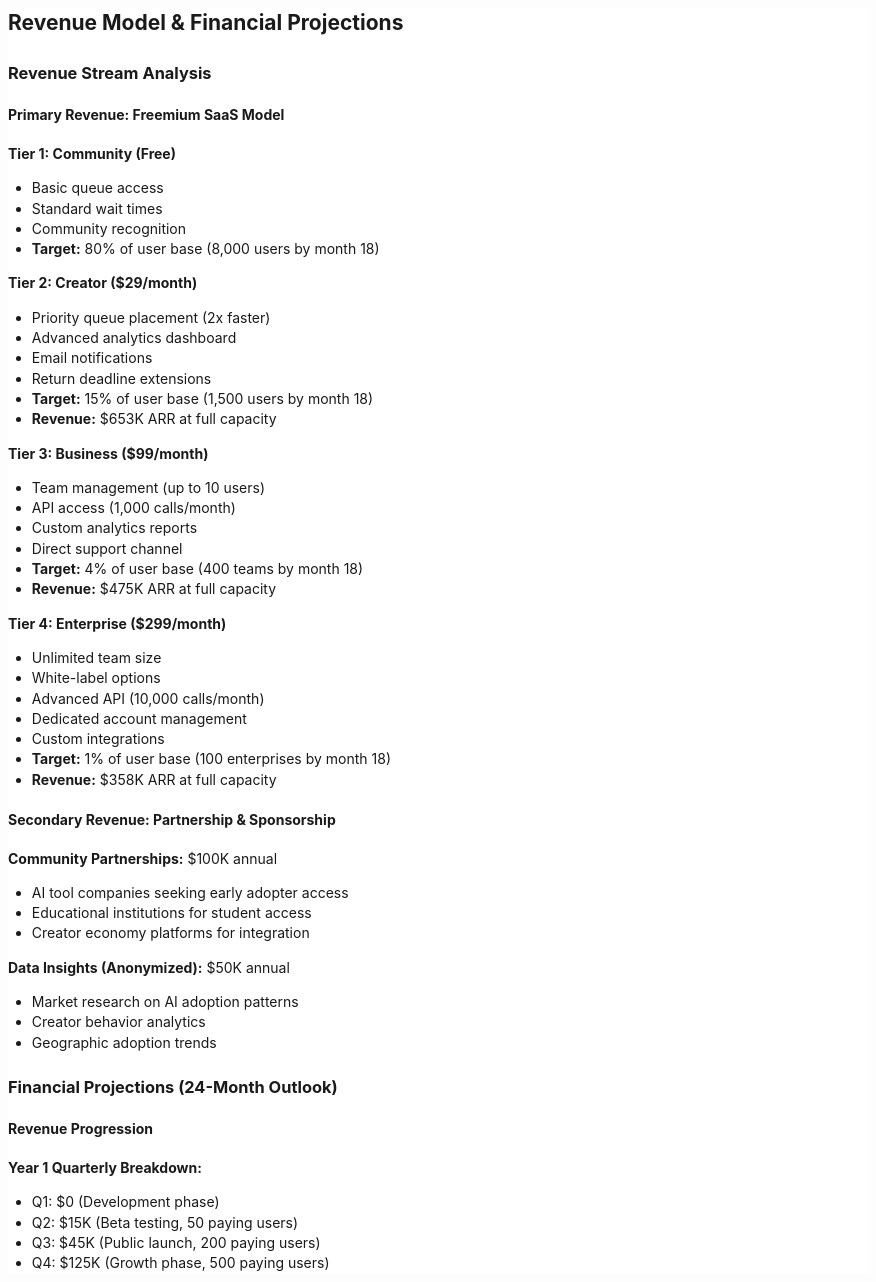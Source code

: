## Revenue Model & Financial Projections

### Revenue Stream Analysis

#### Primary Revenue: Freemium SaaS Model
**Tier 1: Community (Free)**
- Basic queue access
- Standard wait times
- Community recognition
- **Target:** 80% of user base (8,000 users by month 18)

**Tier 2: Creator ($29/month)**
- Priority queue placement (2x faster)
- Advanced analytics dashboard
- Email notifications
- Return deadline extensions
- **Target:** 15% of user base (1,500 users by month 18)
- **Revenue:** $653K ARR at full capacity

**Tier 3: Business ($99/month)**
- Team management (up to 10 users)
- API access (1,000 calls/month)
- Custom analytics reports
- Direct support channel
- **Target:** 4% of user base (400 teams by month 18)
- **Revenue:** $475K ARR at full capacity

**Tier 4: Enterprise ($299/month)**
- Unlimited team size
- White-label options
- Advanced API (10,000 calls/month)
- Dedicated account management
- Custom integrations
- **Target:** 1% of user base (100 enterprises by month 18)
- **Revenue:** $358K ARR at full capacity

#### Secondary Revenue: Partnership & Sponsorship
**Community Partnerships:** $100K annual
- AI tool companies seeking early adopter access
- Educational institutions for student access
- Creator economy platforms for integration

**Data Insights (Anonymized):** $50K annual
- Market research on AI adoption patterns
- Creator behavior analytics
- Geographic adoption trends

### Financial Projections (24-Month Outlook)

#### Revenue Progression
**Year 1 Quarterly Breakdown:**
- Q1: $0 (Development phase)
- Q2: $15K (Beta testing, 50 paying users)
- Q3: $45K (Public launch, 200 paying users)  
- Q4: $125K (Growth phase, 500 paying users)
